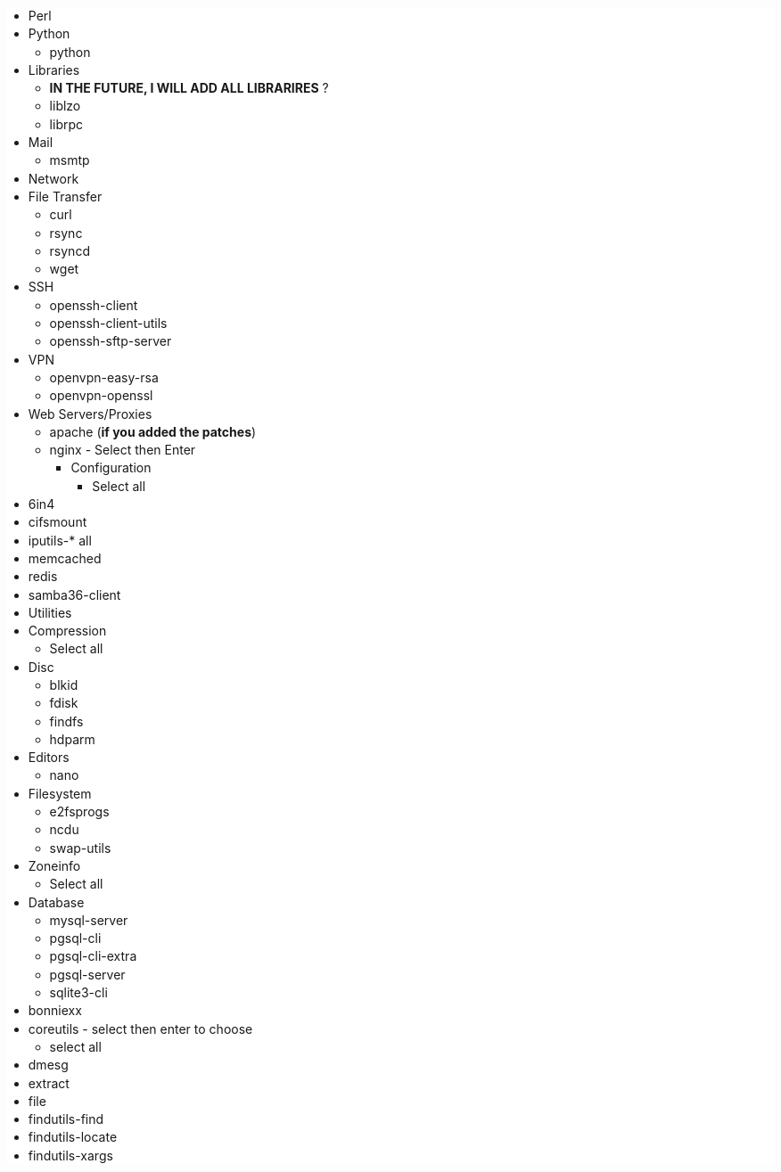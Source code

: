  * Perl
 * Python
   * python
* Libraries
  * **IN THE FUTURE, I WILL ADD ALL LIBRARIRES** ?
  * liblzo
  * librpc
* Mail
  * msmtp
* Network
 * File Transfer
   * curl
   * rsync
   * rsyncd
   * wget
 * SSH
   * openssh-client
   * openssh-client-utils
   * openssh-sftp-server
 * VPN
   * openvpn-easy-rsa
   * openvpn-openssl
 * Web Servers/Proxies
   * apache (**if you added the patches**)
   * nginx - Select then Enter
     * Configuration
       * Select all
 * 6in4
 * cifsmount
 * iputils-* all
 * memcached
 * redis
 * samba36-client
* Utilities
 * Compression
   * Select all
 * Disc
   * blkid
   * fdisk
   * findfs
   * hdparm
 * Editors
   * nano
 * Filesystem
   * e2fsprogs
   * ncdu
   * swap-utils
 * Zoneinfo
   * Select all
 * Database
   * mysql-server
   * pgsql-cli     
   * pgsql-cli-extra
   * pgsql-server
   * sqlite3-cli
 * bonniexx
 * coreutils - select then enter to choose
   * select all
 * dmesg
 * extract
 * file
 * findutils-find
 * findutils-locate
 * findutils-xargs